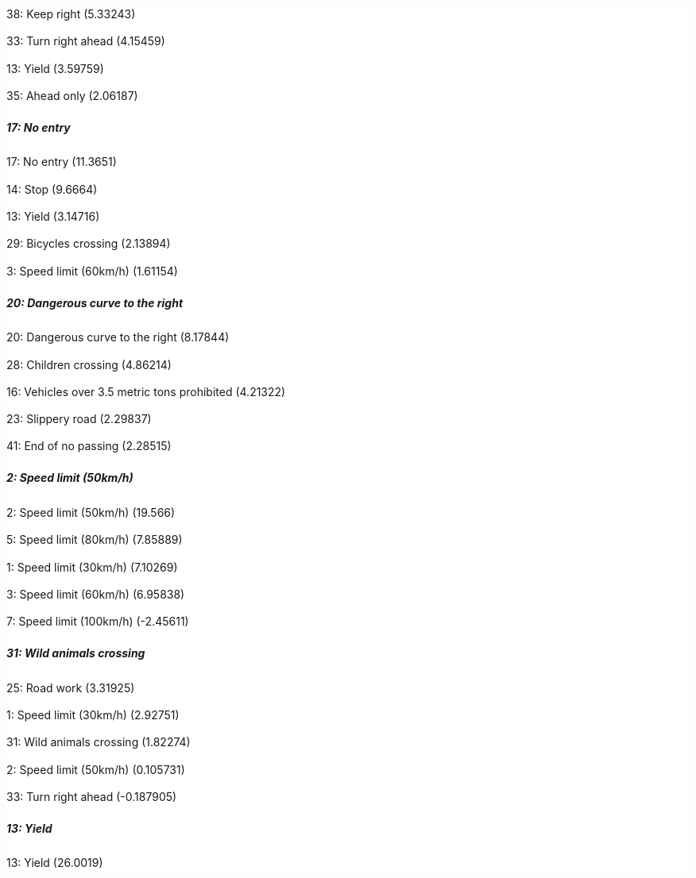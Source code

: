 38: Keep right (5.33243)

33: Turn right ahead (4.15459)

13: Yield (3.59759)

35: Ahead only (2.06187)


##### 17: No entry

17: No entry (11.3651)

14: Stop (9.6664)

13: Yield (3.14716)

29: Bicycles crossing (2.13894)

3: Speed limit (60km/h) (1.61154)


##### 20: Dangerous curve to the right

20: Dangerous curve to the right (8.17844)

28: Children crossing (4.86214)

16: Vehicles over 3.5 metric tons prohibited (4.21322)

23: Slippery road (2.29837)

41: End of no passing (2.28515)


##### 2: Speed limit (50km/h)

2: Speed limit (50km/h) (19.566)

5: Speed limit (80km/h) (7.85889)

1: Speed limit (30km/h) (7.10269)

3: Speed limit (60km/h) (6.95838)

7: Speed limit (100km/h) (-2.45611)


##### 31: Wild animals crossing

25: Road work (3.31925)

1: Speed limit (30km/h) (2.92751)

31: Wild animals crossing (1.82274)

2: Speed limit (50km/h) (0.105731)

33: Turn right ahead (-0.187905)


##### 13: Yield

13: Yield (26.0019)
